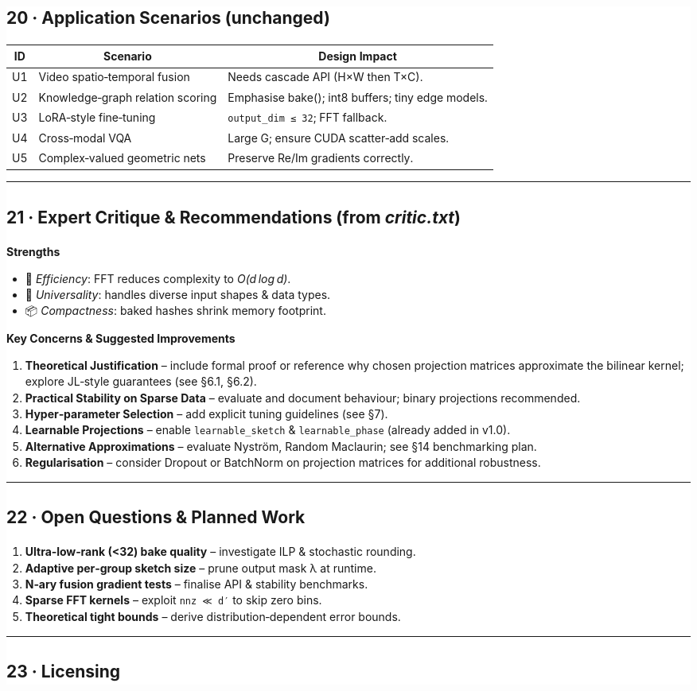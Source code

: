 ## 20 · Application Scenarios (unchanged)

| ID | Scenario                         | Design Impact                                     |
| -- | -------------------------------- | ------------------------------------------------- |
| U1 | Video spatio‑temporal fusion     | Needs cascade API (H×W then T×C).                 |
| U2 | Knowledge‑graph relation scoring | Emphasise bake(); int8 buffers; tiny edge models. |
| U3 | LoRA‑style fine‑tuning           | `output_dim ≤ 32`; FFT fallback.                  |
| U4 | Cross‑modal VQA                  | Large G; ensure CUDA scatter‑add scales.          |
| U5 | Complex‑valued geometric nets    | Preserve Re/Im gradients correctly.               |

---

## 21 · Expert Critique & Recommendations (from *critic.txt*)

**Strengths**

* 🚀  *Efficiency*: FFT reduces complexity to *O(d log d)*.
* 🧩  *Universality*: handles diverse input shapes & data types.
* 📦  *Compactness*: baked hashes shrink memory footprint.

**Key Concerns & Suggested Improvements**

1. **Theoretical Justification** – include formal proof or reference why chosen projection matrices approximate the bilinear kernel; explore JL‑style guarantees (see §6.1, §6.2).
2. **Practical Stability on Sparse Data** – evaluate and document behaviour; binary projections recommended.
3. **Hyper‑parameter Selection** – add explicit tuning guidelines (see §7).
4. **Learnable Projections** – enable `learnable_sketch` & `learnable_phase` (already added in v1.0).
5. **Alternative Approximations** – evaluate Nyström, Random Maclaurin; see §14 benchmarking plan.
6. **Regularisation** – consider Dropout or BatchNorm on projection matrices for additional robustness.

---

## 22 · Open Questions & Planned Work

1. **Ultra‑low‑rank (<32) bake quality** – investigate ILP & stochastic rounding.
2. **Adaptive per‑group sketch size** – prune output mask λ at runtime.
3. **N‑ary fusion gradient tests** – finalise API & stability benchmarks.
4. **Sparse FFT kernels** – exploit `nnz ≪ d′` to skip zero bins.
5. **Theoretical tight bounds** – derive distribution‑dependent error bounds.

---

## 23 · Licensing
